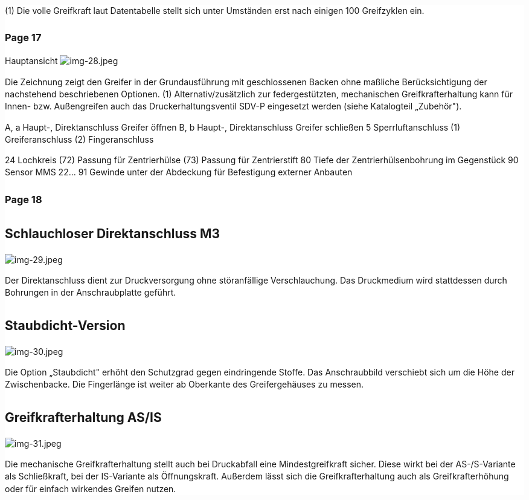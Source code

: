 (1) Die volle Greifkraft laut Datentabelle stellt sich unter Umständen erst nach einigen 100 Greifzyklen ein.

### Page 17
Hauptansicht
![img-28.jpeg](img-28.jpeg)

Die Zeichnung zeigt den Greifer in der Grundausführung mit geschlossenen Backen ohne maßliche Berücksichtigung der nachstehend beschriebenen Optionen.
(1) Alternativ/zusätzlich zur federgestützten, mechanischen Greifkrafterhaltung kann für Innen- bzw. Außengreifen auch das Druckerhaltungsventil SDV-P eingesetzt werden (siehe Katalogteil „Zubehör").

A, a Haupt-, Direktanschluss Greifer öffnen
B, b Haupt-, Direktanschluss Greifer schließen
5 Sperrluftanschluss
(1) Greiferanschluss
(2) Fingeranschluss

24 Lochkreis
(72) Passung für Zentrierhülse
(73) Passung für Zentrierstift
80 Tiefe der Zentrierhülsenbohrung im Gegenstück
90 Sensor MMS 22...
91 Gewinde unter der Abdeckung für Befestigung externer Anbauten

### Page 18
## Schlauchloser Direktanschluss M3

![img-29.jpeg](img-29.jpeg)

Der Direktanschluss dient zur Druckversorgung ohne störanfällige Verschlauchung. Das Druckmedium wird stattdessen durch Bohrungen in der Anschraubplatte geführt.

## Staubdicht-Version

![img-30.jpeg](img-30.jpeg)

Die Option „Staubdicht" erhöht den Schutzgrad gegen eindringende Stoffe. Das Anschraubbild verschiebt sich um die Höhe der Zwischenbacke. Die Fingerlänge ist weiter ab Oberkante des Greifergehäuses zu messen.

## Greifkrafterhaltung AS/IS

![img-31.jpeg](img-31.jpeg)

Die mechanische Greifkrafterhaltung stellt auch bei Druckabfall eine Mindestgreifkraft sicher. Diese wirkt bei der AS-/S-Variante als Schließkraft, bei der IS-Variante als Öffnungskraft. Außerdem lässt sich die Greifkrafterhaltung auch als Greifkrafterhöhung oder für einfach wirkendes Greifen nutzen.

